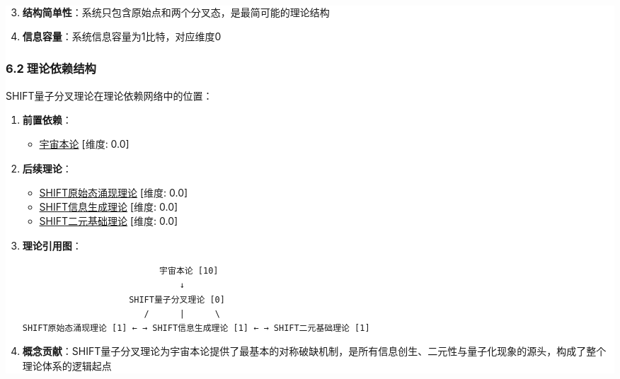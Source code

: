 3. **结构简单性**：系统只包含原始点和两个分叉态，是最简可能的理论结构

4. **信息容量**：系统信息容量为1比特，对应维度0

### 6.2 理论依赖结构

SHIFT量子分叉理论在理论依赖网络中的位置：

1. **前置依赖**：
   - [宇宙本论](formal_theory_cosmic_ontology.md) [维度: 0.0]

2. **后续理论**：
   - [SHIFT原始态涌现理论](formal_theory_shift_primitive_emergence.md) [维度: 0.0]
   - [SHIFT信息生成理论](formal_theory_shift_information_generation.md) [维度: 0.0]
   - [SHIFT二元基础理论](formal_theory_shift_duality_foundation.md) [维度: 0.0]

3. **理论引用图**：
   ```
                              宇宙本论 [10]
                                  ↓
                        SHIFT量子分叉理论 [0]
                           /      |      \
   SHIFT原始态涌现理论 [1] ← → SHIFT信息生成理论 [1] ← → SHIFT二元基础理论 [1]
   ```

4. **概念贡献**：SHIFT量子分叉理论为宇宙本论提供了最基本的对称破缺机制，是所有信息创生、二元性与量子化现象的源头，构成了整个理论体系的逻辑起点 
